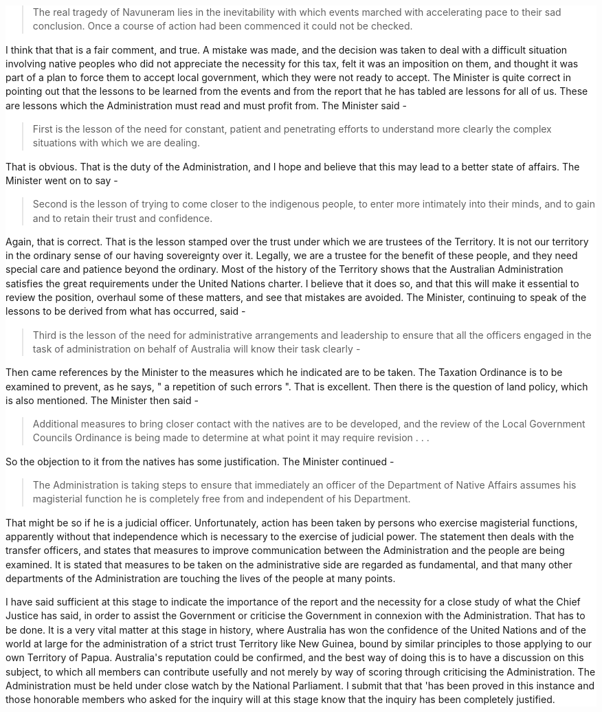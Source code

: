   >The real tragedy of Navuneram lies in the inevitability with which events marched with accelerating pace to their sad conclusion. Once a course of action had been commenced it could not be checked. 

I think that that is a fair comment, and true. A mistake was made, and the decision was taken to deal with a difficult situation involving native peoples who did not appreciate the necessity for this tax, felt it was an imposition on them, and thought it was part of a plan to force them to accept local government, which they were not ready to accept. The Minister is quite correct in pointing out that the lessons to be learned from the events and from the report that he has tabled are lessons for all of us. These are lessons which the Administration must read and must profit from. The Minister said - 

  >First is the lesson of the need for constant, patient and penetrating efforts to understand more clearly the complex situations with which we are dealing. 

That is obvious. That is the duty of the Administration, and I hope and believe that this may lead to a better state of affairs. The Minister went on to say - 

  >Second is the lesson of trying to come closer to the indigenous people, to enter more intimately into their minds, and to gain and to retain their trust and confidence. 

Again, that is correct. That is the lesson stamped over the trust under which we are trustees of the Territory. It is not our territory in the ordinary sense of our having sovereignty over it. Legally, we are a trustee for the benefit of these people, and they need special care and patience beyond the ordinary. Most of the history of the Territory shows that the Australian Administration satisfies the great requirements under the United Nations charter. I believe that it does so, and that this will make it essential to review the position, overhaul some of these matters, and see that mistakes are avoided. The Minister, continuing to speak of the lessons to be derived from what has occurred, said - 

  >Third is the lesson of the need for administrative arrangements and leadership to ensure that all the officers engaged in the task of administration on behalf of Australia will know their task clearly - 

Then came references by the Minister to the measures which he indicated are to be taken. The Taxation Ordinance is to be examined to prevent, as he says, " a repetition of such errors ". That is excellent. Then there is the question of land policy, which is also mentioned. The Minister then said - 

  >Additional measures to bring closer contact with the natives are to be developed, and the review of the Local Government Councils Ordinance is being made to determine at what point it may require revision . . . 

So the objection to it from the natives has some justification. The Minister continued - 

  >The Administration is taking steps to ensure that immediately an officer of the Department of Native Affairs assumes his magisterial function he is completely free from and independent of his Department. 

That might be so if he is a judicial officer. Unfortunately, action has been taken by persons who exercise magisterial functions, apparently without that independence which is necessary to the exercise of judicial power. The statement then deals with the transfer officers, and states that measures to improve communication between the Administration and the people are being examined. It is stated that measures to be taken on the administrative side are regarded as fundamental, and that many other departments of the Administration are touching the lives of the people at many points. 

I have said sufficient at this stage to indicate the importance of the report and the necessity for a close study of what the Chief Justice has said, in order to assist the Government or criticise the Government in connexion with the Administration. That has to be done. It is a very vital matter at this stage in history, where Australia has won the confidence of the United Nations and of the world at large for the administration of a strict trust Territory like New Guinea, bound by similar principles to those applying to our own Territory of Papua. Australia's reputation could be confirmed, and the best way of doing this is to have a discussion on this subject, to which all members can contribute usefully and not merely by way of scoring through criticising the Administration. The Administration must be held under close watch by the National Parliament. I submit that that 'has been proved in this instance and those honorable members who asked for the inquiry will at this stage know that the inquiry has been completely justified. 
